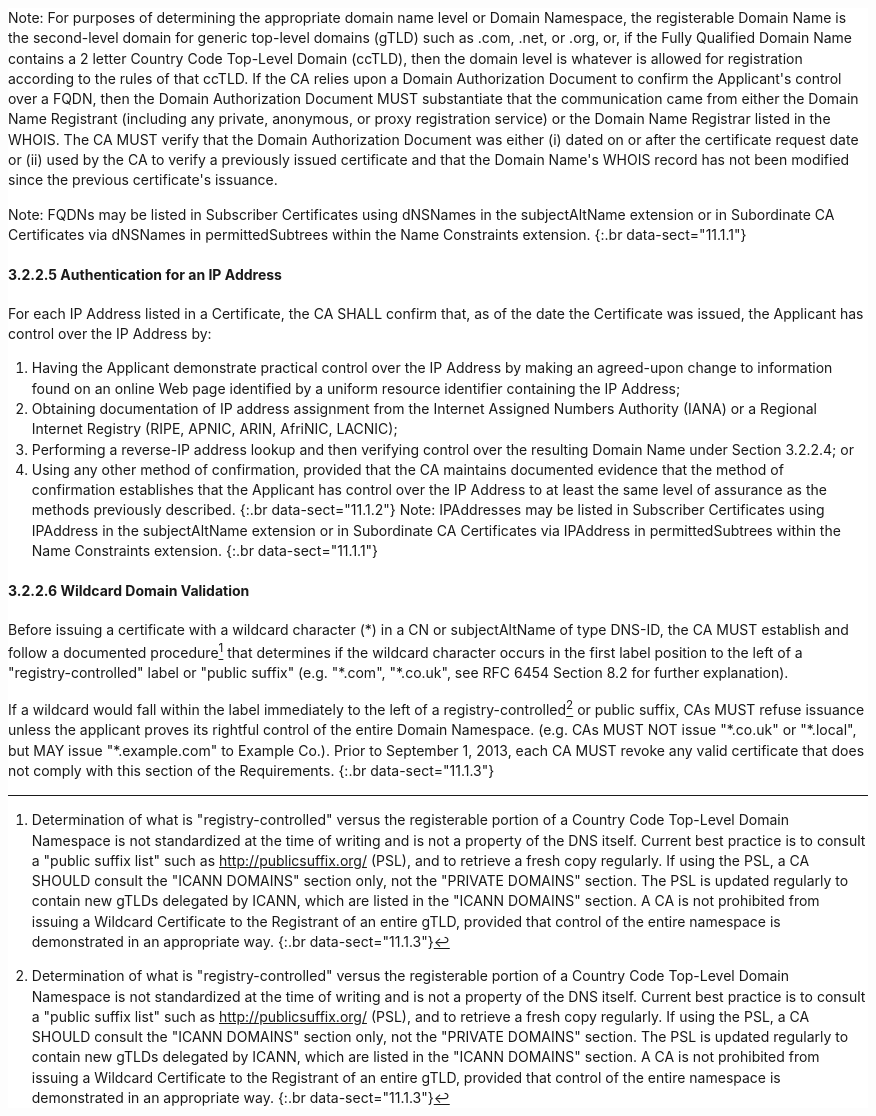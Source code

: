 Note: For purposes of determining the appropriate domain name level or Domain Namespace, the registerable Domain Name is the second-level domain for generic top-level domains (gTLD) such as .com, .net, or .org, or, if the Fully Qualified Domain Name contains a 2 letter Country Code Top-Level Domain (ccTLD), then the domain level is whatever is allowed for registration according to the rules of that ccTLD.
If the CA relies upon a Domain Authorization Document to confirm the Applicant's control over a FQDN, then the Domain Authorization Document MUST substantiate that the communication came from either the Domain Name Registrant (including any private, anonymous, or proxy registration service) or the Domain Name Registrar listed in the WHOIS. The CA MUST verify that the Domain Authorization Document was either (i) dated on or after the certificate request date or (ii) used by the CA to verify a previously issued certificate and that the Domain Name's WHOIS record has not been modified since the previous certificate's issuance.

Note: FQDNs may be listed in Subscriber Certificates using dNSNames in the subjectAltName extension or in Subordinate CA Certificates via dNSNames in permittedSubtrees within the Name Constraints extension.
{:.br data-sect="11.1.1"}

#### 3.2.2.5 Authentication for an IP Address
For each IP Address listed in a Certificate, the CA SHALL confirm that, as of the date the Certificate was issued, the Applicant has control over the IP Address by:

1.  Having the Applicant demonstrate practical control over the IP Address by making an agreed-upon change to information found on an online Web page identified by a uniform resource identifier containing the IP Address;
2.  Obtaining documentation of IP address assignment from the Internet Assigned Numbers Authority (IANA) or a Regional Internet Registry (RIPE, APNIC, ARIN, AfriNIC, LACNIC);
3.  Performing a reverse-IP address lookup and then verifying control over the resulting Domain Name under Section 3.2.2.4; or
4.  Using any other method of confirmation, provided that the CA maintains documented evidence that the method of confirmation establishes that the Applicant has control over the IP Address to at least the same level of assurance as the methods previously described.
{:.br data-sect="11.1.2"}
Note: IPAddresses may be listed in Subscriber Certificates using IPAddress in the subjectAltName extension or in Subordinate CA Certificates via IPAddress in permittedSubtrees within the Name Constraints extension.
{:.br data-sect="11.1.1"}

#### 3.2.2.6 Wildcard Domain Validation
Before issuing a certificate with a wildcard character (\*) in a CN or subjectAltName of type DNS-ID, the CA MUST establish and follow a documented procedure[^pubsuffix] that determines if the wildcard character occurs in the first label position to the left of a "registry-controlled" label or "public suffix" (e.g. "\*.com", "\*.co.uk", see RFC 6454 Section 8.2 for further explanation).

If a wildcard would fall within the label immediately to the left of a registry-controlled[^pubsuffix] or public suffix, CAs MUST refuse issuance unless the applicant proves its rightful control of the entire Domain Namespace. (e.g. CAs MUST NOT issue "\*.co.uk" or "\*.local", but MAY issue "\*.example.com" to Example Co.).
Prior to September 1, 2013, each CA MUST revoke any valid certificate that does not comply with this section of the Requirements.
{:.br data-sect="11.1.3"}
[^pubsuffix]: Determination of what is "registry-controlled" versus the registerable portion of a Country Code Top-Level Domain Namespace is not standardized at the time of writing and is not a property of the DNS itself. Current best practice is to consult a "public suffix list" such as <http://publicsuffix.org/> (PSL), and to retrieve a fresh copy regularly. If using the PSL, a CA SHOULD consult the "ICANN DOMAINS" section only, not the "PRIVATE DOMAINS" section. The PSL is updated regularly to contain new gTLDs delegated by ICANN, which are listed in the "ICANN DOMAINS" section. A CA is not prohibited from issuing a Wildcard Certificate to the Registrant of an entire gTLD, provided that control of the entire namespace is demonstrated in an appropriate way.
{:.br data-sect="11.1.3"}
